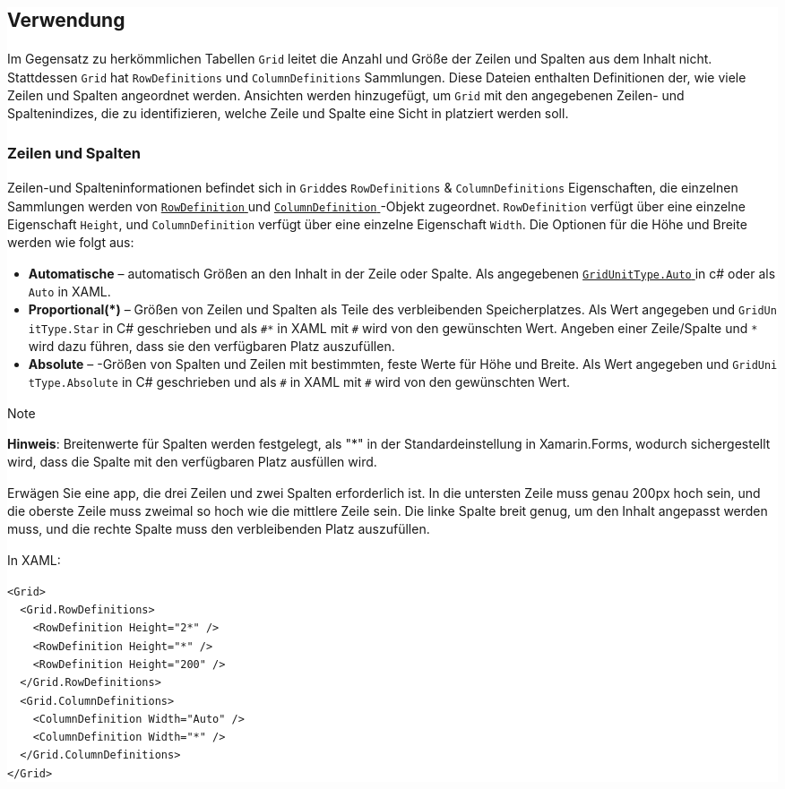 ## <a name="usage"></a>Verwendung

Im Gegensatz zu herkömmlichen Tabellen `Grid` leitet die Anzahl und Größe der Zeilen und Spalten aus dem Inhalt nicht. Stattdessen `Grid` hat `RowDefinitions` und `ColumnDefinitions` Sammlungen. Diese Dateien enthalten Definitionen der, wie viele Zeilen und Spalten angeordnet werden. Ansichten werden hinzugefügt, um `Grid` mit den angegebenen Zeilen- und Spaltenindizes, die zu identifizieren, welche Zeile und Spalte eine Sicht in platziert werden soll.

<a name="Rows_and_Columns" />

### <a name="rows-and-columns"></a>Zeilen und Spalten

Zeilen-und Spalteninformationen befindet sich in `Grid`des `RowDefinitions`  &  `ColumnDefinitions` Eigenschaften, die einzelnen Sammlungen werden von [ `RowDefinition` ](https://developer.xamarin.com/api/type/Xamarin.Forms.RowDefinition/) und [ `ColumnDefinition` ](https://developer.xamarin.com/api/type/Xamarin.Forms.ColumnDefinition/)-Objekt zugeordnet. `RowDefinition` verfügt über eine einzelne Eigenschaft `Height`, und `ColumnDefinition` verfügt über eine einzelne Eigenschaft `Width`. Die Optionen für die Höhe und Breite werden wie folgt aus:

- **Automatische** &ndash; automatisch Größen an den Inhalt in der Zeile oder Spalte. Als angegebenen [ `GridUnitType.Auto` ](https://developer.xamarin.com/api/type/Xamarin.Forms.GridUnitType/) in c# oder als `Auto` in XAML.
- **Proportional(*)** &ndash; Größen von Zeilen und Spalten als Teile des verbleibenden Speicherplatzes. Als Wert angegeben und `GridUnitType.Star` in C# geschrieben und als `#*` in XAML mit `#` wird von den gewünschten Wert. Angeben einer Zeile/Spalte und `*` wird dazu führen, dass sie den verfügbaren Platz auszufüllen.
- **Absolute** &ndash; -Größen von Spalten und Zeilen mit bestimmten, feste Werte für Höhe und Breite. Als Wert angegeben und `GridUnitType.Absolute` in C# geschrieben und als `#` in XAML mit `#` wird von den gewünschten Wert.

> [!NOTE]
> **Hinweis**: Breitenwerte für Spalten werden festgelegt, als "*" in der Standardeinstellung in Xamarin.Forms, wodurch sichergestellt wird, dass die Spalte mit den verfügbaren Platz ausfüllen wird.

Erwägen Sie eine app, die drei Zeilen und zwei Spalten erforderlich ist. In die untersten Zeile muss genau 200px hoch sein, und die oberste Zeile muss zweimal so hoch wie die mittlere Zeile sein. Die linke Spalte breit genug, um den Inhalt angepasst werden muss, und die rechte Spalte muss den verbleibenden Platz auszufüllen.

In XAML:

```xaml
<Grid>
  <Grid.RowDefinitions>
    <RowDefinition Height="2*" />
    <RowDefinition Height="*" />
    <RowDefinition Height="200" />
  </Grid.RowDefinitions>
  <Grid.ColumnDefinitions>
    <ColumnDefinition Width="Auto" />
    <ColumnDefinition Width="*" />
  </Grid.ColumnDefinitions>
</Grid>
```
